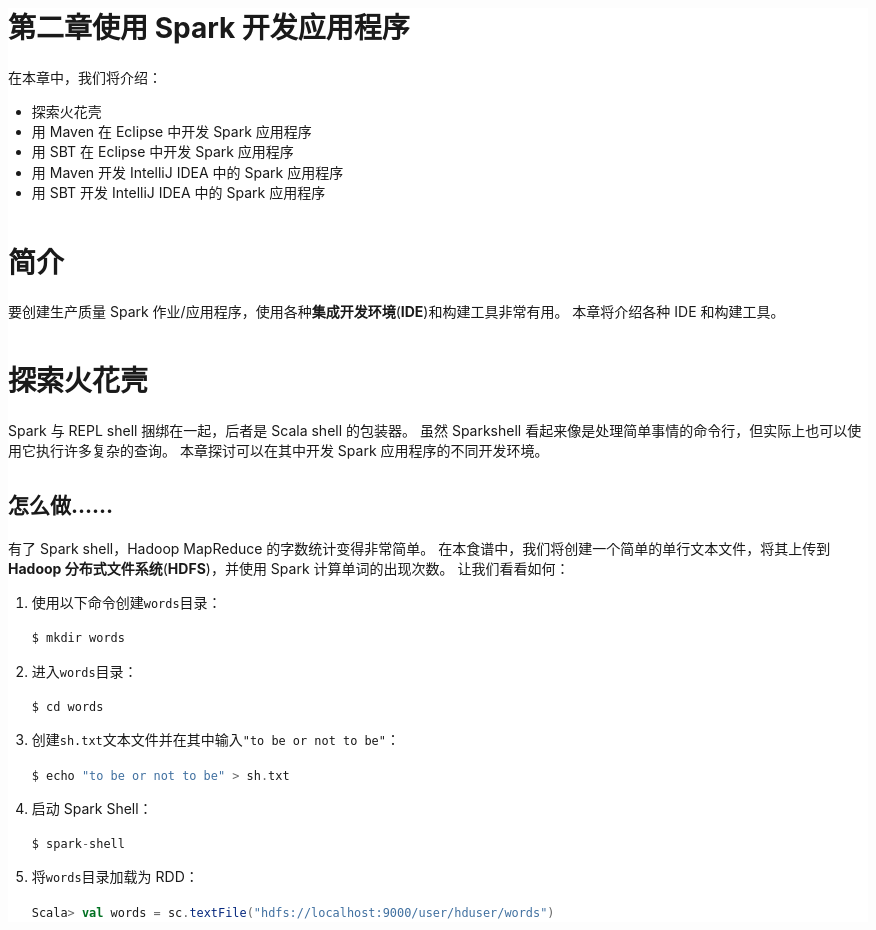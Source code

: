 # 第二章使用 Spark 开发应用程序

在本章中，我们将介绍：

*   探索火花壳
*   用 Maven 在 Eclipse 中开发 Spark 应用程序
*   用 SBT 在 Eclipse 中开发 Spark 应用程序
*   用 Maven 开发 IntelliJ IDEA 中的 Spark 应用程序
*   用 SBT 开发 IntelliJ IDEA 中的 Spark 应用程序

# 简介

要创建生产质量 Spark 作业/应用程序，使用各种**集成开发环境**(**IDE**)和构建工具非常有用。 本章将介绍各种 IDE 和构建工具。

# 探索火花壳

Spark 与 REPL shell 捆绑在一起，后者是 Scala shell 的包装器。 虽然 Sparkshell 看起来像是处理简单事情的命令行，但实际上也可以使用它执行许多复杂的查询。 本章探讨可以在其中开发 Spark 应用程序的不同开发环境。

## 怎么做……

有了 Spark shell，Hadoop MapReduce 的字数统计变得非常简单。 在本食谱中，我们将创建一个简单的单行文本文件，将其上传到**Hadoop 分布式文件系统**(**HDFS**)，并使用 Spark 计算单词的出现次数。 让我们看看如何：

1.  使用以下命令创建`words`目录：

    ```scala
    $ mkdir words

    ```

2.  进入`words`目录：

    ```scala
    $ cd words

    ```

3.  创建`sh.txt`文本文件并在其中输入`"to be or not to be"`：

    ```scala
    $ echo "to be or not to be" > sh.txt

    ```

4.  启动 Spark Shell：

    ```scala
    $ spark-shell

    ```

5.  将`words`目录加载为 RDD：

    ```scala
    Scala> val words = sc.textFile("hdfs://localhost:9000/user/hduser/words")
